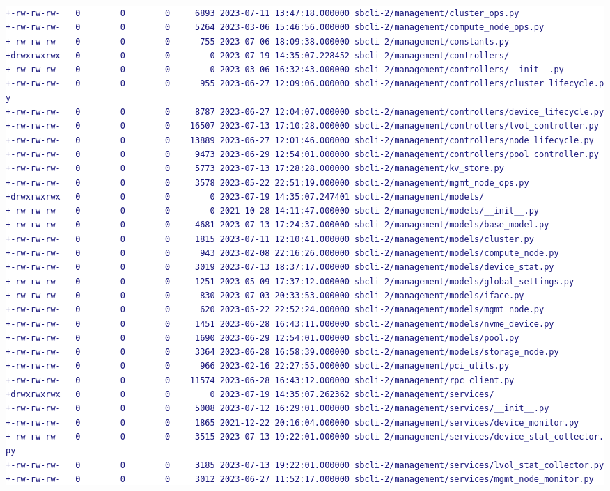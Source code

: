 ```diff
+-rw-rw-rw-   0        0        0     6893 2023-07-11 13:47:18.000000 sbcli-2/management/cluster_ops.py
+-rw-rw-rw-   0        0        0     5264 2023-03-06 15:46:56.000000 sbcli-2/management/compute_node_ops.py
+-rw-rw-rw-   0        0        0      755 2023-07-06 18:09:38.000000 sbcli-2/management/constants.py
+drwxrwxrwx   0        0        0        0 2023-07-19 14:35:07.228452 sbcli-2/management/controllers/
+-rw-rw-rw-   0        0        0        0 2023-03-06 16:32:43.000000 sbcli-2/management/controllers/__init__.py
+-rw-rw-rw-   0        0        0      955 2023-06-27 12:09:06.000000 sbcli-2/management/controllers/cluster_lifecycle.py
+-rw-rw-rw-   0        0        0     8787 2023-06-27 12:04:07.000000 sbcli-2/management/controllers/device_lifecycle.py
+-rw-rw-rw-   0        0        0    16507 2023-07-13 17:10:28.000000 sbcli-2/management/controllers/lvol_controller.py
+-rw-rw-rw-   0        0        0    13889 2023-06-27 12:01:46.000000 sbcli-2/management/controllers/node_lifecycle.py
+-rw-rw-rw-   0        0        0     9473 2023-06-29 12:54:01.000000 sbcli-2/management/controllers/pool_controller.py
+-rw-rw-rw-   0        0        0     5773 2023-07-13 17:28:28.000000 sbcli-2/management/kv_store.py
+-rw-rw-rw-   0        0        0     3578 2023-05-22 22:51:19.000000 sbcli-2/management/mgmt_node_ops.py
+drwxrwxrwx   0        0        0        0 2023-07-19 14:35:07.247401 sbcli-2/management/models/
+-rw-rw-rw-   0        0        0        0 2021-10-28 14:11:47.000000 sbcli-2/management/models/__init__.py
+-rw-rw-rw-   0        0        0     4681 2023-07-13 17:24:37.000000 sbcli-2/management/models/base_model.py
+-rw-rw-rw-   0        0        0     1815 2023-07-11 12:10:41.000000 sbcli-2/management/models/cluster.py
+-rw-rw-rw-   0        0        0      943 2023-02-08 22:16:26.000000 sbcli-2/management/models/compute_node.py
+-rw-rw-rw-   0        0        0     3019 2023-07-13 18:37:17.000000 sbcli-2/management/models/device_stat.py
+-rw-rw-rw-   0        0        0     1251 2023-05-09 17:37:12.000000 sbcli-2/management/models/global_settings.py
+-rw-rw-rw-   0        0        0      830 2023-07-03 20:33:53.000000 sbcli-2/management/models/iface.py
+-rw-rw-rw-   0        0        0      620 2023-05-22 22:52:24.000000 sbcli-2/management/models/mgmt_node.py
+-rw-rw-rw-   0        0        0     1451 2023-06-28 16:43:11.000000 sbcli-2/management/models/nvme_device.py
+-rw-rw-rw-   0        0        0     1690 2023-06-29 12:54:01.000000 sbcli-2/management/models/pool.py
+-rw-rw-rw-   0        0        0     3364 2023-06-28 16:58:39.000000 sbcli-2/management/models/storage_node.py
+-rw-rw-rw-   0        0        0      966 2023-02-16 22:27:55.000000 sbcli-2/management/pci_utils.py
+-rw-rw-rw-   0        0        0    11574 2023-06-28 16:43:12.000000 sbcli-2/management/rpc_client.py
+drwxrwxrwx   0        0        0        0 2023-07-19 14:35:07.262362 sbcli-2/management/services/
+-rw-rw-rw-   0        0        0     5008 2023-07-12 16:29:01.000000 sbcli-2/management/services/__init__.py
+-rw-rw-rw-   0        0        0     1865 2021-12-22 20:16:04.000000 sbcli-2/management/services/device_monitor.py
+-rw-rw-rw-   0        0        0     3515 2023-07-13 19:22:01.000000 sbcli-2/management/services/device_stat_collector.py
+-rw-rw-rw-   0        0        0     3185 2023-07-13 19:22:01.000000 sbcli-2/management/services/lvol_stat_collector.py
+-rw-rw-rw-   0        0        0     3012 2023-06-27 11:52:17.000000 sbcli-2/management/services/mgmt_node_monitor.py
```